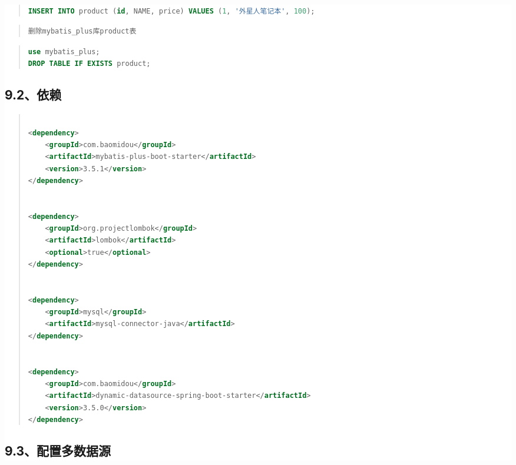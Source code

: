 > ```sql
> INSERT INTO product (id, NAME, price) VALUES (1, '外星人笔记本', 100);
> ```



> ```
> 删除mybatis_plus库product表
> ```

> ```sql
> use mybatis_plus;
> DROP TABLE IF EXISTS product;
> ```



## 9.2、依赖



> ```xml
> 
> <dependency>
>     <groupId>com.baomidou</groupId>
>     <artifactId>mybatis-plus-boot-starter</artifactId>
>     <version>3.5.1</version>
> </dependency>
> 
> 
> <dependency>
>     <groupId>org.projectlombok</groupId>
>     <artifactId>lombok</artifactId>
>     <optional>true</optional>
> </dependency>
> 
> 
> <dependency>
>     <groupId>mysql</groupId>
>     <artifactId>mysql-connector-java</artifactId>
> </dependency>
> 
> 
> <dependency>
>     <groupId>com.baomidou</groupId>
>     <artifactId>dynamic-datasource-spring-boot-starter</artifactId>
>     <version>3.5.0</version>
> </dependency>
> ```



## 9.3、配置多数据源


